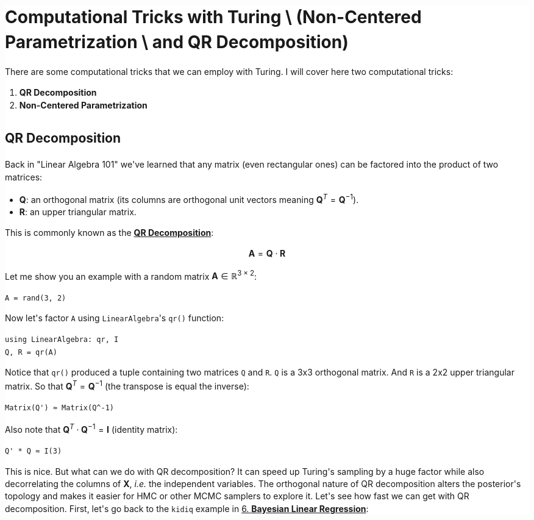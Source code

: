 
# Computational Tricks with Turing \\ (Non-Centered Parametrization \\ and QR Decomposition)

There are some computational tricks that we can employ with Turing.
I will cover here two computational tricks:

1. **QR Decomposition**
2. **Non-Centered Parametrization**

## QR Decomposition

Back in "Linear Algebra 101" we've learned that any matrix (even rectangular ones) can be factored
into the product of two matrices:

* $\mathbf{Q}$: an orthogonal matrix (its columns are orthogonal unit vectors meaning $\mathbf{Q}^T = \mathbf{Q}^{-1})$.
* $\mathbf{R}$: an upper triangular matrix.

This is commonly known as the [**QR Decomposition**](https://en.wikipedia.org/wiki/QR_decomposition):

$$ \mathbf{A} = \mathbf{Q} \cdot \mathbf{R} $$

Let me show you an example with a random matrix $\mathbf{A} \in \mathbb{R}^{3 \times 2}$:

````julia:ex1
A = rand(3, 2)
````

Now let's factor `A` using `LinearAlgebra`'s `qr()` function:

````julia:ex2
using LinearAlgebra: qr, I
Q, R = qr(A)
````

Notice that `qr()` produced a tuple containing two matrices `Q` and `R`. `Q` is a 3x3 orthogonal matrix.
And `R` is a 2x2 upper triangular matrix.
So that $\mathbf{Q}^T = \mathbf{Q}^{-1}$ (the transpose is equal the inverse):

````julia:ex3
Matrix(Q') ≈ Matrix(Q^-1)
````

Also note that $\mathbf{Q}^T \cdot \mathbf{Q}^{-1} = \mathbf{I}$ (identity matrix):

````julia:ex4
Q' * Q ≈ I(3)
````

This is nice. But what can we do with QR decomposition? It can speed up Turing's sampling by
a huge factor while also decorrelating the columns of $\mathbf{X}$, *i.e.* the independent variables.
The orthogonal nature of QR decomposition alters the posterior's topology and makes it easier
for HMC or other MCMC samplers to explore it. Let's see how fast we can get with QR decomposition.
First, let's go back to the `kidiq` example in [6. **Bayesian Linear Regression**](/pages/6_linear_reg/):
